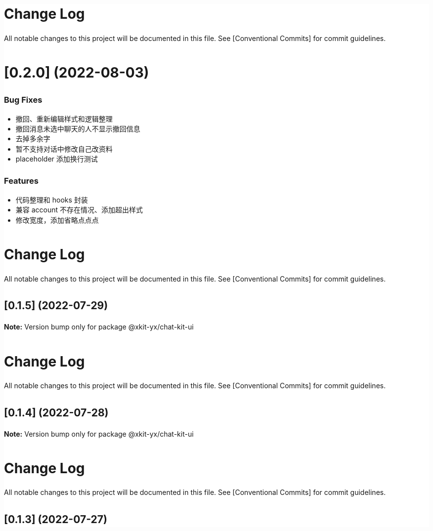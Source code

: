# Change Log

All notable changes to this project will be documented in this file.
See [Conventional Commits] for commit guidelines.

# [0.2.0] (2022-08-03)

### Bug Fixes

- 撤回、重新编辑样式和逻辑整理
- 撤回消息未选中聊天的人不显示撤回信息
- 去掉多余字
- 暂不支持对话中修改自己改资料
- placeholder 添加换行测试

### Features

- 代码整理和 hooks 封装
- 兼容 account 不存在情况、添加超出样式
- 修改宽度，添加省略点点点

# Change Log

All notable changes to this project will be documented in this file.
See [Conventional Commits] for commit guidelines.

## [0.1.5] (2022-07-29)

**Note:** Version bump only for package @xkit-yx/chat-kit-ui

# Change Log

All notable changes to this project will be documented in this file.
See [Conventional Commits] for commit guidelines.

## [0.1.4] (2022-07-28)

**Note:** Version bump only for package @xkit-yx/chat-kit-ui

# Change Log

All notable changes to this project will be documented in this file.
See [Conventional Commits] for commit guidelines.

## [0.1.3] (2022-07-27)
